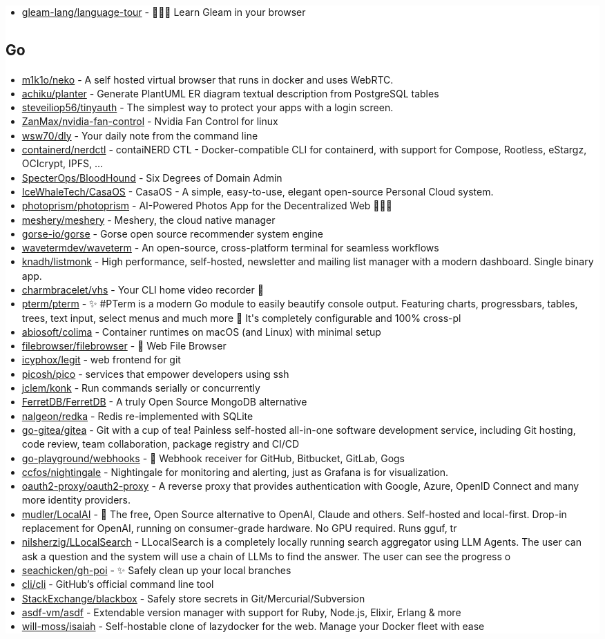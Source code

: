 - [gleam-lang/language-tour](https://github.com/gleam-lang/language-tour) - 👩🏽‍💻 Learn Gleam in your browser

## Go 

- [m1k1o/neko](https://github.com/m1k1o/neko) - A self hosted virtual browser that runs in docker and uses WebRTC.
- [achiku/planter](https://github.com/achiku/planter) - Generate PlantUML ER diagram textual description from PostgreSQL tables
- [steveiliop56/tinyauth](https://github.com/steveiliop56/tinyauth) - The simplest way to protect your apps with a login screen.
- [ZanMax/nvidia-fan-control](https://github.com/ZanMax/nvidia-fan-control) - Nvidia Fan Control for linux
- [wsw70/dly](https://github.com/wsw70/dly) - Your daily note from the command line
- [containerd/nerdctl](https://github.com/containerd/nerdctl) - contaiNERD CTL - Docker-compatible CLI for containerd, with support for Compose, Rootless, eStargz, OCIcrypt, IPFS, ...
- [SpecterOps/BloodHound](https://github.com/SpecterOps/BloodHound) - Six Degrees of Domain Admin
- [IceWhaleTech/CasaOS](https://github.com/IceWhaleTech/CasaOS) - CasaOS - A simple, easy-to-use, elegant open-source Personal Cloud system.
- [photoprism/photoprism](https://github.com/photoprism/photoprism) - AI-Powered Photos App for the Decentralized Web 🌈💎✨
- [meshery/meshery](https://github.com/meshery/meshery) - Meshery, the cloud native manager
- [gorse-io/gorse](https://github.com/gorse-io/gorse) - Gorse open source recommender system engine
- [wavetermdev/waveterm](https://github.com/wavetermdev/waveterm) - An open-source, cross-platform terminal for seamless workflows
- [knadh/listmonk](https://github.com/knadh/listmonk) - High performance, self-hosted, newsletter and mailing list manager with a modern dashboard. Single binary app.
- [charmbracelet/vhs](https://github.com/charmbracelet/vhs) - Your CLI home video recorder 📼
- [pterm/pterm](https://github.com/pterm/pterm) - ✨ #PTerm is a modern Go module to easily beautify console output. Featuring charts, progressbars, tables, trees, text input, select menus and much more 🚀 It's completely configurable and 100% cross-pl
- [abiosoft/colima](https://github.com/abiosoft/colima) - Container runtimes on macOS (and Linux) with minimal setup
- [filebrowser/filebrowser](https://github.com/filebrowser/filebrowser) - 📂 Web File Browser
- [icyphox/legit](https://github.com/icyphox/legit) - web frontend for git
- [picosh/pico](https://github.com/picosh/pico) - services that empower developers using ssh
- [jclem/konk](https://github.com/jclem/konk) - Run commands serially or concurrently
- [FerretDB/FerretDB](https://github.com/FerretDB/FerretDB) - A truly Open Source MongoDB alternative
- [nalgeon/redka](https://github.com/nalgeon/redka) - Redis re-implemented with SQLite
- [go-gitea/gitea](https://github.com/go-gitea/gitea) - Git with a cup of tea! Painless self-hosted all-in-one software development service, including Git hosting, code review, team collaboration, package registry and CI/CD
- [go-playground/webhooks](https://github.com/go-playground/webhooks) - :fishing_pole_and_fish: Webhook receiver for GitHub, Bitbucket, GitLab, Gogs
- [ccfos/nightingale](https://github.com/ccfos/nightingale) - Nightingale for monitoring and alerting, just as Grafana is for visualization.
- [oauth2-proxy/oauth2-proxy](https://github.com/oauth2-proxy/oauth2-proxy) - A reverse proxy that provides authentication with Google, Azure, OpenID Connect and many more identity providers.
- [mudler/LocalAI](https://github.com/mudler/LocalAI) - :robot: The free, Open Source alternative to OpenAI, Claude and others. Self-hosted and local-first. Drop-in replacement for OpenAI,  running on consumer-grade hardware. No GPU required. Runs gguf, tr
- [nilsherzig/LLocalSearch](https://github.com/nilsherzig/LLocalSearch) - LLocalSearch is a completely locally running search aggregator using LLM Agents. The user can ask a question and the system will use a chain of LLMs to find the answer. The user can see the progress o
- [seachicken/gh-poi](https://github.com/seachicken/gh-poi) - ✨ Safely clean up your local branches
- [cli/cli](https://github.com/cli/cli) - GitHub’s official command line tool
- [StackExchange/blackbox](https://github.com/StackExchange/blackbox) - Safely store secrets in Git/Mercurial/Subversion
- [asdf-vm/asdf](https://github.com/asdf-vm/asdf) - Extendable version manager with support for Ruby, Node.js, Elixir, Erlang & more
- [will-moss/isaiah](https://github.com/will-moss/isaiah) - Self-hostable clone of lazydocker for the web. Manage your Docker fleet with ease